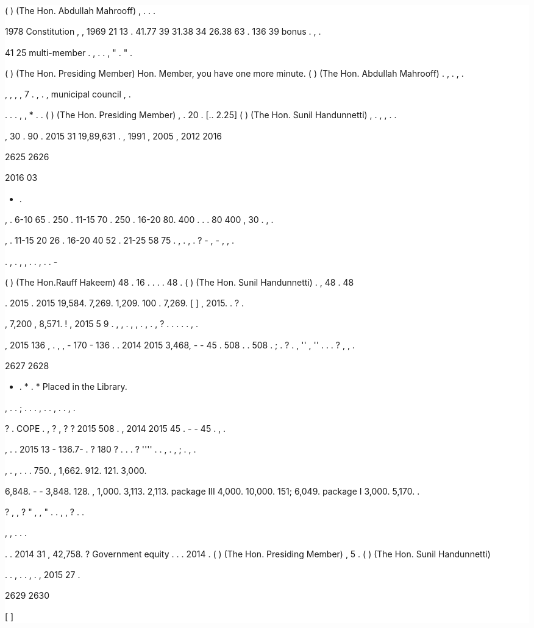 ( ) (The Hon. Abdullah Mahrooff) , . . .

1978 Constitution , , 1969 21 13 . 41.77 39 31.38 34 26.38 63 . 136 39 bonus . , .

41 25 multi-member . , . . , " . " .

( ) (The Hon. Presiding Member) Hon. Member, you have one more minute. ( ) (The Hon. Abdullah Mahrooff) . , . , .

, , , , 7 . , . , municipal council , .

. . . , , * . . ( ) (The Hon. Presiding Member) , . 20 . [.. 2.25] ( ) (The Hon. Sunil Handunnetti) , . , , . .

, 30 . 90 . 2015 31 19,89,631 . , 1991 , 2005 , 2012 2016

2625 2626

2016 03

* .

, . 6-10 65 . 250 . 11-15 70 . 250 . 16-20 80. 400 . . . 80 400 , 30 . , .

, . 11-15 20 26 . 16-20 40 52 . 21-25 58 75 . , . , . ? - , - , , .

. , . , , . . , . . -

( ) (The Hon.Rauff Hakeem) 48 . 16 . . . . 48 . ( ) (The Hon. Sunil Handunnetti) . , 48 . 48

. 2015 . 2015 19,584. 7,269. 1,209. 100 . 7,269. [ ] , 2015. . ? .

, 7,200 , 8,571. ! , 2015 5 9 . , , . , , . , . , ? . . . . . , .

, 2015 136 , . , , - 170 - 136 . . 2014 2015 3,468, - - 45 . 508 . . 508 . ; . ? . , '' , '' . . . ? , , .

2627 2628

* . * . * Placed in the Library.

, . . ; . . . , . . , . . , .

? . COPE . , ? , ? ? 2015 508 . , 2014 2015 45 . - - 45 . , .

, . . 2015 13 - 136.7- . ? 180 ? . . . ? '''' . . , . , ; . , .

, . , . . . 750. , 1,662. 912. 121. 3,000.

6,848. - - 3,848. 128. , 1,000. 3,113. 2,113. package III 4,000. 10,000. 151; 6,049. package I 3,000. 5,170. .

? , , ? " , , " . . , , ? . .

, , . . .

. . 2014 31 , 42,758. ? Government equity . . . 2014 . ( ) (The Hon. Presiding Member) , 5 . ( ) (The Hon. Sunil Handunnetti)

. . , . . , . , 2015 27 .

2629 2630

[ ]
